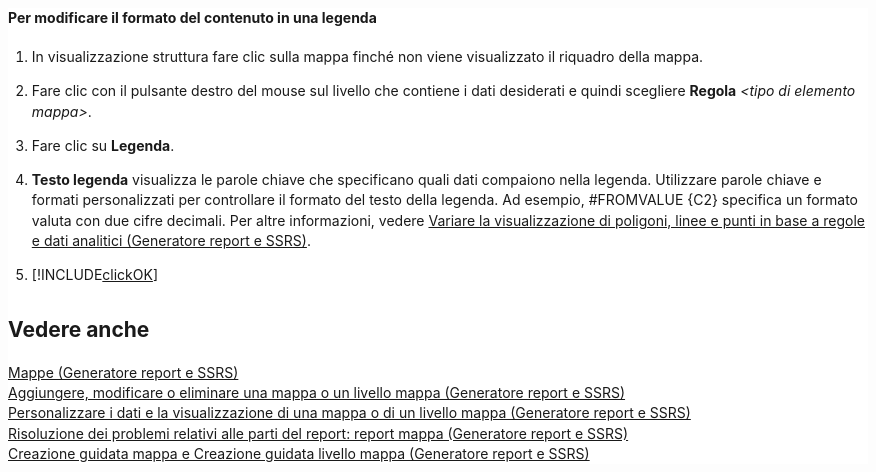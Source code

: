 #### <a name="to-change-the-format-of-content-in-a-legend"></a>Per modificare il formato del contenuto in una legenda  
  
1.  In visualizzazione struttura fare clic sulla mappa finché non viene visualizzato il riquadro della mappa.  
  
2.  Fare clic con il pulsante destro del mouse sul livello che contiene i dati desiderati e quindi scegliere **Regola** *\<tipo di elemento mappa>*.  
  
3.  Fare clic su **Legenda**.  
  
4.  **Testo legenda** visualizza le parole chiave che specificano quali dati compaiono nella legenda. Utilizzare parole chiave e formati personalizzati per controllare il formato del testo della legenda. Ad esempio, #FROMVALUE {C2} specifica un formato valuta con due cifre decimali. Per altre informazioni, vedere [Variare la visualizzazione di poligoni, linee e punti in base a regole e dati analitici &#40;Generatore report e SSRS&#41;](../../reporting-services/report-design/vary-polygon-line-and-point-display-by-rules-and-analytical-data.md).  
  
5.  [!INCLUDE[clickOK](../../includes/clickok-md.md)]  
  
## <a name="see-also"></a>Vedere anche  
 [Mappe &#40;Generatore report e SSRS&#41;](../../reporting-services/report-design/maps-report-builder-and-ssrs.md)   
 [Aggiungere, modificare o eliminare una mappa o un livello mappa &#40;Generatore report e SSRS&#41;](../../reporting-services/report-design/add-change-or-delete-a-map-or-map-layer-report-builder-and-ssrs.md)   
 [Personalizzare i dati e la visualizzazione di una mappa o di un livello mappa &#40;Generatore report e SSRS&#41;](../../reporting-services/report-design/customize-the-data-and-display-of-a-map-or-map-layer-report-builder-and-ssrs.md)   
 [Risoluzione dei problemi relativi alle parti del report: report mappa &#40;Generatore report e SSRS&#41;](../../reporting-services/report-design/troubleshoot-reports-map-reports-report-builder-and-ssrs.md)   
 [Creazione guidata mappa e Creazione guidata livello mappa &#40;Generatore report e SSRS&#41;](../../reporting-services/report-design/map-wizard-and-map-layer-wizard-report-builder-and-ssrs.md)  
  
  
